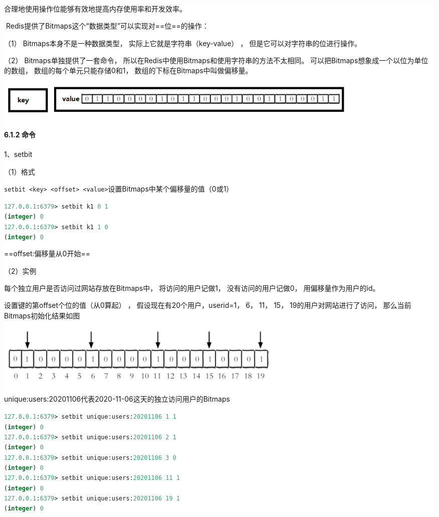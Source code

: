 合理地使用操作位能够有效地提高内存使用率和开发效率。

​	Redis提供了Bitmaps这个“数据类型”可以实现对==位==的操作：

（1） Bitmaps本身不是一种数据类型， 实际上它就是字符串（key-value） ， 但是它可以对字符串的位进行操作。

（2） Bitmaps单独提供了一套命令， 所以在Redis中使用Bitmaps和使用字符串的方法不太相同。 可以把Bitmaps想象成一个以位为单位的数组， 数组的每个单元只能存储0和1， 数组的下标在Bitmaps中叫做偏移量。

![image-20221103142345780](../images/image-20221103142345780.png)

#### 6.1.2 命令

1、setbit

（1）格式

`setbit <key> <offset> <value>`设置Bitmaps中某个偏移量的值（0或1）

 ```perl
127.0.0.1:6379> setbit k1 0 1
(integer) 0
127.0.0.1:6379> setbit k1 1 0
(integer) 0
 ```

==offset:偏移量从0开始==

（2）实例

每个独立用户是否访问过网站存放在Bitmaps中， 将访问的用户记做1， 没有访问的用户记做0， 用偏移量作为用户的id。

设置键的第offset个位的值（从0算起） ， 假设现在有20个用户，userid=1， 6， 11， 15， 19的用户对网站进行了访问， 那么当前Bitmaps初始化结果如图

![image-20221103145954587](../images/image-20221103145954587.png)

unique:users:20201106代表2020-11-06这天的独立访问用户的Bitmaps

```perl
127.0.0.1:6379> setbit unique:users:20201106 1 1
(integer) 0
127.0.0.1:6379> setbit unique:users:20201106 2 1
(integer) 0
127.0.0.1:6379> setbit unique:users:20201106 3 0
(integer) 0
127.0.0.1:6379> setbit unique:users:20201106 11 1
(integer) 0
127.0.0.1:6379> setbit unique:users:20201106 19 1
(integer) 0
```
